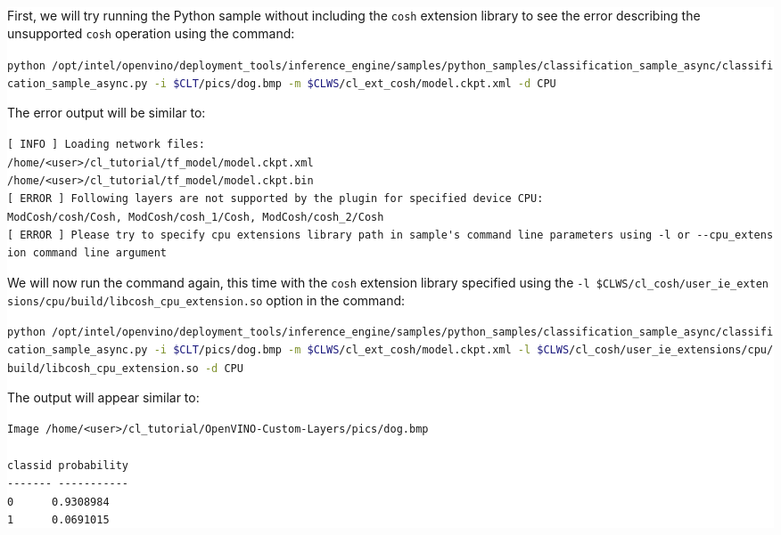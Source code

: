 First, we will try running the Python sample without including the `cosh` extension library 
to see the error describing the unsupported `cosh` operation using the command:  

```bash
python /opt/intel/openvino/deployment_tools/inference_engine/samples/python_samples/classification_sample_async/classification_sample_async.py -i $CLT/pics/dog.bmp -m $CLWS/cl_ext_cosh/model.ckpt.xml -d CPU
```

The error output will be similar to:

```
[ INFO ] Loading network files:
/home/<user>/cl_tutorial/tf_model/model.ckpt.xml
/home/<user>/cl_tutorial/tf_model/model.ckpt.bin
[ ERROR ] Following layers are not supported by the plugin for specified device CPU:
ModCosh/cosh/Cosh, ModCosh/cosh_1/Cosh, ModCosh/cosh_2/Cosh
[ ERROR ] Please try to specify cpu extensions library path in sample's command line parameters using -l or --cpu_extension command line argument
```

We will now run the command again, this time with the `cosh` extension library specified 
using the `-l $CLWS/cl_cosh/user_ie_extensions/cpu/build/libcosh_cpu_extension.so` option 
in the command:

```bash
python /opt/intel/openvino/deployment_tools/inference_engine/samples/python_samples/classification_sample_async/classification_sample_async.py -i $CLT/pics/dog.bmp -m $CLWS/cl_ext_cosh/model.ckpt.xml -l $CLWS/cl_cosh/user_ie_extensions/cpu/build/libcosh_cpu_extension.so -d CPU
```

The output will appear similar to:

```
Image /home/<user>/cl_tutorial/OpenVINO-Custom-Layers/pics/dog.bmp

classid probability
------- -----------
0      0.9308984
1      0.0691015
```
